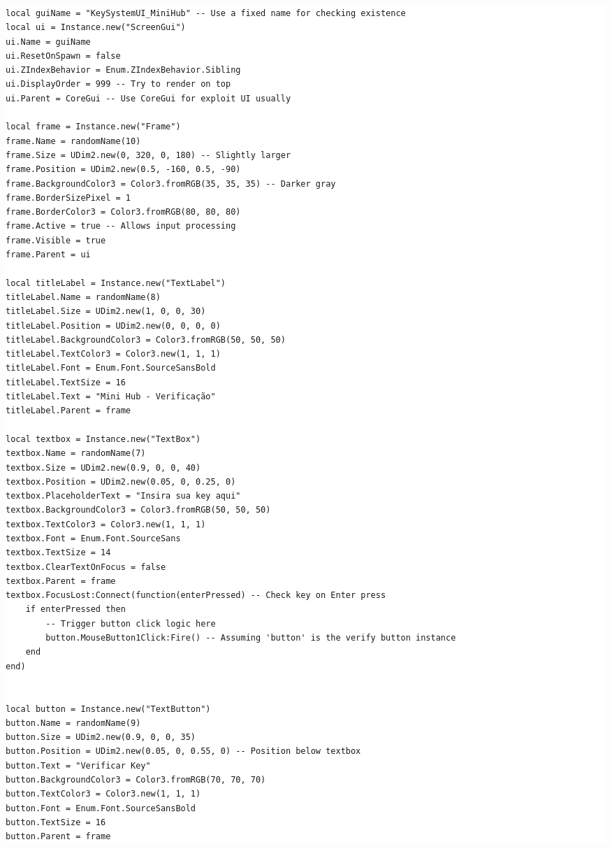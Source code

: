     local guiName = "KeySystemUI_MiniHub" -- Use a fixed name for checking existence
    local ui = Instance.new("ScreenGui")
    ui.Name = guiName
    ui.ResetOnSpawn = false
    ui.ZIndexBehavior = Enum.ZIndexBehavior.Sibling
    ui.DisplayOrder = 999 -- Try to render on top
    ui.Parent = CoreGui -- Use CoreGui for exploit UI usually

    local frame = Instance.new("Frame")
    frame.Name = randomName(10)
    frame.Size = UDim2.new(0, 320, 0, 180) -- Slightly larger
    frame.Position = UDim2.new(0.5, -160, 0.5, -90)
    frame.BackgroundColor3 = Color3.fromRGB(35, 35, 35) -- Darker gray
    frame.BorderSizePixel = 1
    frame.BorderColor3 = Color3.fromRGB(80, 80, 80)
    frame.Active = true -- Allows input processing
    frame.Visible = true
    frame.Parent = ui

    local titleLabel = Instance.new("TextLabel")
    titleLabel.Name = randomName(8)
    titleLabel.Size = UDim2.new(1, 0, 0, 30)
    titleLabel.Position = UDim2.new(0, 0, 0, 0)
    titleLabel.BackgroundColor3 = Color3.fromRGB(50, 50, 50)
    titleLabel.TextColor3 = Color3.new(1, 1, 1)
    titleLabel.Font = Enum.Font.SourceSansBold
    titleLabel.TextSize = 16
    titleLabel.Text = "Mini Hub - Verificação"
    titleLabel.Parent = frame

    local textbox = Instance.new("TextBox")
    textbox.Name = randomName(7)
    textbox.Size = UDim2.new(0.9, 0, 0, 40)
    textbox.Position = UDim2.new(0.05, 0, 0.25, 0)
    textbox.PlaceholderText = "Insira sua key aqui"
    textbox.BackgroundColor3 = Color3.fromRGB(50, 50, 50)
    textbox.TextColor3 = Color3.new(1, 1, 1)
    textbox.Font = Enum.Font.SourceSans
    textbox.TextSize = 14
    textbox.ClearTextOnFocus = false
    textbox.Parent = frame
    textbox.FocusLost:Connect(function(enterPressed) -- Check key on Enter press
        if enterPressed then
            -- Trigger button click logic here
            button.MouseButton1Click:Fire() -- Assuming 'button' is the verify button instance
        end
    end)


    local button = Instance.new("TextButton")
    button.Name = randomName(9)
    button.Size = UDim2.new(0.9, 0, 0, 35)
    button.Position = UDim2.new(0.05, 0, 0.55, 0) -- Position below textbox
    button.Text = "Verificar Key"
    button.BackgroundColor3 = Color3.fromRGB(70, 70, 70)
    button.TextColor3 = Color3.new(1, 1, 1)
    button.Font = Enum.Font.SourceSansBold
    button.TextSize = 16
    button.Parent = frame
